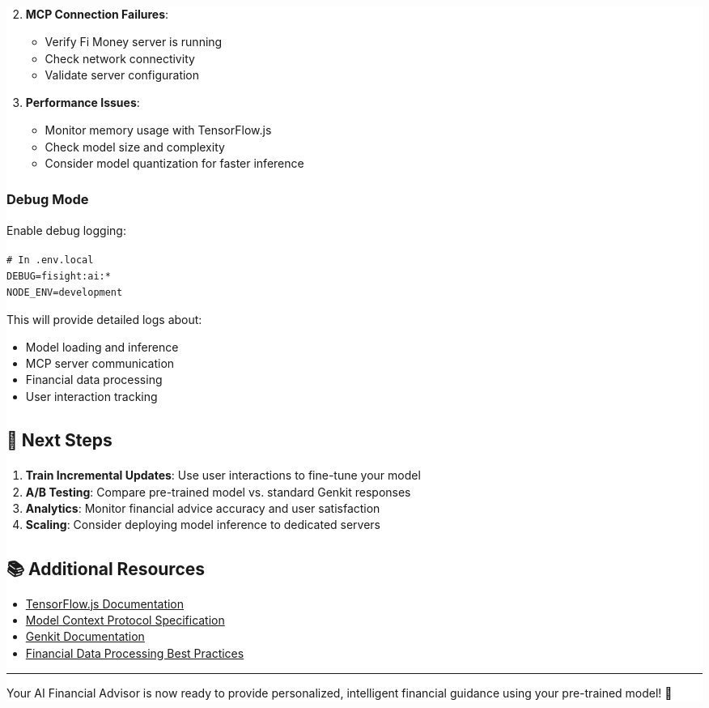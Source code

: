 2. **MCP Connection Failures**:
   - Verify Fi Money server is running
   - Check network connectivity
   - Validate server configuration

3. **Performance Issues**:
   - Monitor memory usage with TensorFlow.js
   - Check model size and complexity
   - Consider model quantization for faster inference

### Debug Mode

Enable debug logging:

```env
# In .env.local
DEBUG=fisight:ai:*
NODE_ENV=development
```

This will provide detailed logs about:
- Model loading and inference
- MCP server communication
- Financial data processing
- User interaction tracking

## 🎯 Next Steps

1. **Train Incremental Updates**: Use user interactions to fine-tune your model
2. **A/B Testing**: Compare pre-trained model vs. standard Genkit responses
3. **Analytics**: Monitor financial advice accuracy and user satisfaction
4. **Scaling**: Consider deploying model inference to dedicated servers

## 📚 Additional Resources

- [TensorFlow.js Documentation](https://www.tensorflow.org/js)
- [Model Context Protocol Specification](https://modelcontextprotocol.io/)
- [Genkit Documentation](https://firebase.google.com/docs/genkit)
- [Financial Data Processing Best Practices](./financial-data-processing.md)

---

Your AI Financial Advisor is now ready to provide personalized, intelligent financial guidance using your pre-trained model! 🚀
